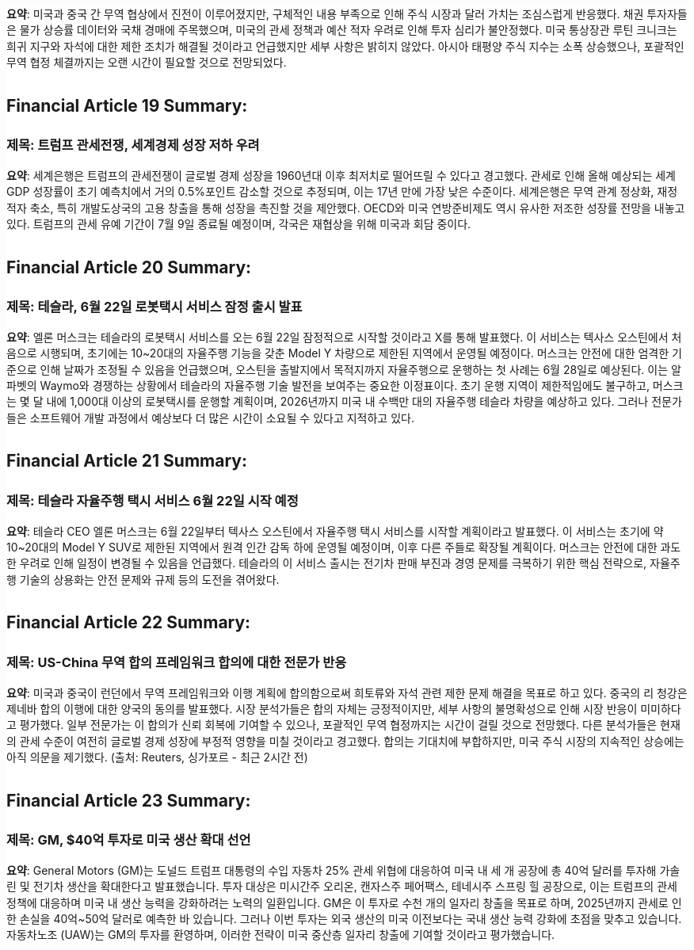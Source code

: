 **요약**: 미국과 중국 간 무역 협상에서 진전이 이루어졌지만, 구체적인 내용 부족으로 인해 주식 시장과 달러 가치는 조심스럽게 반응했다. 채권 투자자들은 물가 상승률 데이터와 국채 경매에 주목했으며, 미국의 관세 정책과 예산 적자 우려로 인해 투자 심리가 불안정했다. 미국 통상장관 루틴 크니크는 희귀 지구와 자석에 대한 제한 조치가 해결될 것이라고 언급했지만 세부 사항은 밝히지 않았다. 아시아 태평양 주식 지수는 소폭 상승했으나, 포괄적인 무역 협정 체결까지는 오랜 시간이 필요할 것으로 전망되었다.

## **Financial Article 19 Summary**:
### 제목: 트럼프 관세전쟁, 세계경제 성장 저하 우려

**요약**: 세계은행은 트럼프의 관세전쟁이 글로벌 경제 성장을 1960년대 이후 최저치로 떨어뜨릴 수 있다고 경고했다. 관세로 인해 올해 예상되는 세계 GDP 성장률이 초기 예측치에서 거의 0.5%포인트 감소할 것으로 추정되며, 이는 17년 만에 가장 낮은 수준이다. 세계은행은 무역 관계 정상화, 재정 적자 축소, 특히 개발도상국의 고용 창출을 통해 성장을 촉진할 것을 제안했다. OECD와 미국 연방준비제도 역시 유사한 저조한 성장률 전망을 내놓고 있다. 트럼프의 관세 유예 기간이 7월 9일 종료될 예정이며, 각국은 재협상을 위해 미국과 회담 중이다.

## **Financial Article 20 Summary**:
### 제목: 테슬라, 6월 22일 로봇택시 서비스 잠정 출시 발표

**요약**:
엘론 머스크는 테슬라의 로봇택시 서비스를 오는 6월 22일 잠정적으로 시작할 것이라고 X를 통해 발표했다. 이 서비스는 텍사스 오스틴에서 처음으로 시행되며, 초기에는 10\~20대의 자율주행 기능을 갖춘 Model Y 차량으로 제한된 지역에서 운영될 예정이다. 머스크는 안전에 대한 엄격한 기준으로 인해 날짜가 조정될 수 있음을 언급했으며, 오스틴을 출발지에서 목적지까지 자율주행으로 운행하는 첫 사례는 6월 28일로 예상된다. 이는 알파벳의 Waymo와 경쟁하는 상황에서 테슬라의 자율주행 기술 발전을 보여주는 중요한 이정표이다. 초기 운행 지역이 제한적임에도 불구하고, 머스크는 몇 달 내에 1,000대 이상의 로봇택시를 운행할 계획이며, 2026년까지 미국 내 수백만 대의 자율주행 테슬라 차량을 예상하고 있다. 그러나 전문가들은 소프트웨어 개발 과정에서 예상보다 더 많은 시간이 소요될 수 있다고 지적하고 있다.

## **Financial Article 21 Summary**:
### 제목: 테슬라 자율주행 택시 서비스 6월 22일 시작 예정

**요약**: 테슬라 CEO 엘론 머스크는 6월 22일부터 텍사스 오스틴에서 자율주행 택시 서비스를 시작할 계획이라고 발표했다. 이 서비스는 초기에 약 10\~20대의 Model Y SUV로 제한된 지역에서 원격 인간 감독 하에 운영될 예정이며, 이후 다른 주들로 확장될 계획이다. 머스크는 안전에 대한 과도한 우려로 인해 일정이 변경될 수 있음을 언급했다. 테슬라의 이 서비스 출시는 전기차 판매 부진과 경영 문제를 극복하기 위한 핵심 전략으로, 자율주행 기술의 상용화는 안전 문제와 규제 등의 도전을 겪어왔다.

## **Financial Article 22 Summary**:
### 제목: US-China 무역 합의 프레임워크 합의에 대한 전문가 반응

**요약**:
미국과 중국이 런던에서 무역 프레임워크와 이행 계획에 합의함으로써 희토류와 자석 관련 제한 문제 해결을 목표로 하고 있다. 중국의 리 청강은 제네바 합의 이행에 대한 양국의 동의를 발표했다. 시장 분석가들은 합의 자체는 긍정적이지만, 세부 사항의 불명확성으로 인해 시장 반응이 미미하다고 평가했다. 일부 전문가는 이 합의가 신뢰 회복에 기여할 수 있으나, 포괄적인 무역 협정까지는 시간이 걸릴 것으로 전망했다. 다른 분석가들은 현재의 관세 수준이 여전히 글로벌 경제 성장에 부정적 영향을 미칠 것이라고 경고했다. 합의는 기대치에 부합하지만, 미국 주식 시장의 지속적인 상승에는 아직 의문을 제기했다. (출처: Reuters, 싱가포르 - 최근 2시간 전)

## **Financial Article 23 Summary**:
### 제목: GM, $40억 투자로 미국 생산 확대 선언

**요약**:
General Motors (GM)는 도널드 트럼프 대통령의 수입 자동차 25% 관세 위협에 대응하여 미국 내 세 개 공장에 총 40억 달러를 투자해 가솔린 및 전기차 생산을 확대한다고 발표했습니다. 투자 대상은 미시간주 오리온, 캔자스주 페어팩스, 테네시주 스프링 힐 공장으로, 이는 트럼프의 관세 정책에 대응하며 미국 내 생산 능력을 강화하려는 노력의 일환입니다. GM은 이 투자로 수천 개의 일자리 창출을 목표로 하며, 2025년까지 관세로 인한 손실을 40억\~50억 달러로 예측한 바 있습니다. 그러나 이번 투자는 외국 생산의 미국 이전보다는 국내 생산 능력 강화에 초점을 맞추고 있습니다. 자동차노조 (UAW)는 GM의 투자를 환영하며, 이러한 전략이 미국 중산층 일자리 창출에 기여할 것이라고 평가했습니다.
